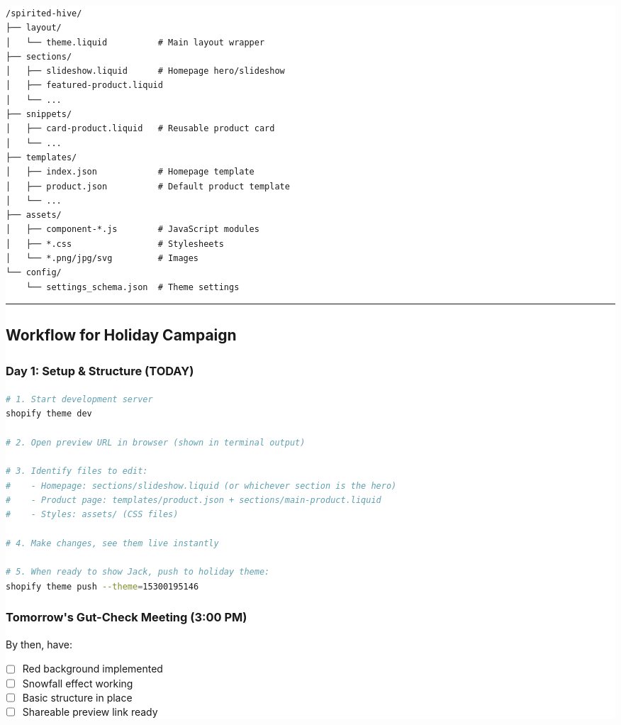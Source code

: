 ```
/spirited-hive/
├── layout/
│   └── theme.liquid          # Main layout wrapper
├── sections/
│   ├── slideshow.liquid      # Homepage hero/slideshow
│   ├── featured-product.liquid
│   └── ...
├── snippets/
│   ├── card-product.liquid   # Reusable product card
│   └── ...
├── templates/
│   ├── index.json            # Homepage template
│   ├── product.json          # Default product template
│   └── ...
├── assets/
│   ├── component-*.js        # JavaScript modules
│   ├── *.css                 # Stylesheets
│   └── *.png/jpg/svg         # Images
└── config/
    └── settings_schema.json  # Theme settings
```

---

## Workflow for Holiday Campaign

### Day 1: Setup & Structure (TODAY)

```bash
# 1. Start development server
shopify theme dev

# 2. Open preview URL in browser (shown in terminal output)

# 3. Identify files to edit:
#    - Homepage: sections/slideshow.liquid (or whichever section is the hero)
#    - Product page: templates/product.json + sections/main-product.liquid
#    - Styles: assets/ (CSS files)

# 4. Make changes, see them live instantly

# 5. When ready to show Jack, push to holiday theme:
shopify theme push --theme=15300195146
```

### Tomorrow's Gut-Check Meeting (3:00 PM)

By then, have:
- [ ] Red background implemented
- [ ] Snowfall effect working
- [ ] Basic structure in place
- [ ] Shareable preview link ready
